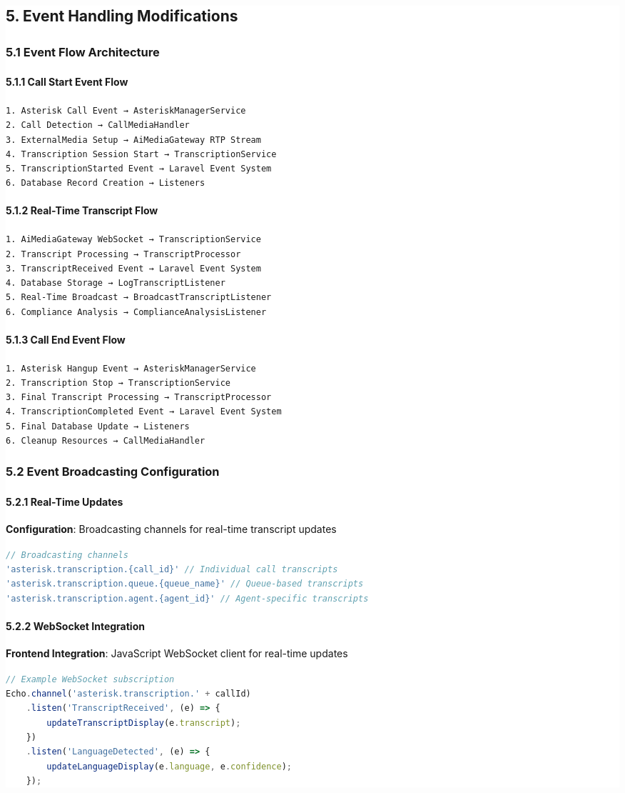## 5. Event Handling Modifications

### 5.1 Event Flow Architecture

#### 5.1.1 Call Start Event Flow
```
1. Asterisk Call Event → AsteriskManagerService
2. Call Detection → CallMediaHandler
3. ExternalMedia Setup → AiMediaGateway RTP Stream
4. Transcription Session Start → TranscriptionService
5. TranscriptionStarted Event → Laravel Event System
6. Database Record Creation → Listeners
```

#### 5.1.2 Real-Time Transcript Flow
```
1. AiMediaGateway WebSocket → TranscriptionService
2. Transcript Processing → TranscriptProcessor
3. TranscriptReceived Event → Laravel Event System
4. Database Storage → LogTranscriptListener
5. Real-Time Broadcast → BroadcastTranscriptListener
6. Compliance Analysis → ComplianceAnalysisListener
```

#### 5.1.3 Call End Event Flow
```
1. Asterisk Hangup Event → AsteriskManagerService
2. Transcription Stop → TranscriptionService
3. Final Transcript Processing → TranscriptProcessor
4. TranscriptionCompleted Event → Laravel Event System
5. Final Database Update → Listeners
6. Cleanup Resources → CallMediaHandler
```

### 5.2 Event Broadcasting Configuration

#### 5.2.1 Real-Time Updates
**Configuration**: Broadcasting channels for real-time transcript updates

```php
// Broadcasting channels
'asterisk.transcription.{call_id}' // Individual call transcripts
'asterisk.transcription.queue.{queue_name}' // Queue-based transcripts
'asterisk.transcription.agent.{agent_id}' // Agent-specific transcripts
```

#### 5.2.2 WebSocket Integration
**Frontend Integration**: JavaScript WebSocket client for real-time updates

```javascript
// Example WebSocket subscription
Echo.channel('asterisk.transcription.' + callId)
    .listen('TranscriptReceived', (e) => {
        updateTranscriptDisplay(e.transcript);
    })
    .listen('LanguageDetected', (e) => {
        updateLanguageDisplay(e.language, e.confidence);
    });
```
